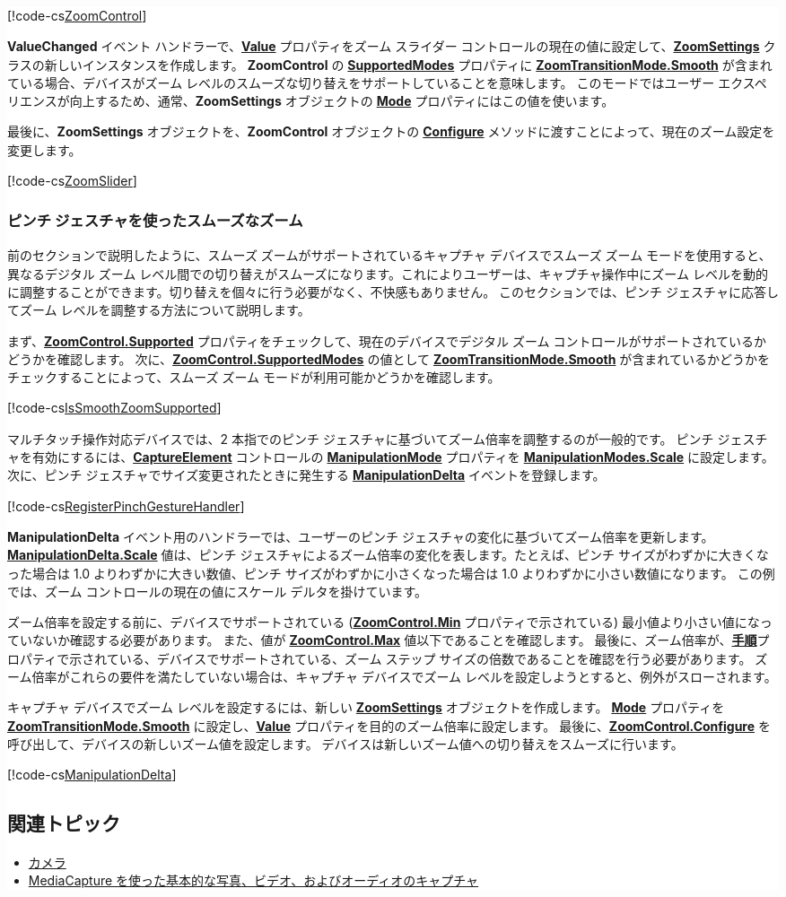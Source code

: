 [!code-cs[ZoomControl](./code/BasicMediaCaptureWin10/cs/MainPage.ManualControls.xaml.cs#SnippetZoomControl)]

**ValueChanged** イベント ハンドラーで、[**Value**](https://msdn.microsoft.com/library/windows/apps/dn926724) プロパティをズーム スライダー コントロールの現在の値に設定して、[**ZoomSettings**](https://msdn.microsoft.com/library/windows/apps/dn926722) クラスの新しいインスタンスを作成します。 **ZoomControl** の [**SupportedModes**](https://msdn.microsoft.com/library/windows/apps/dn926721) プロパティに [**ZoomTransitionMode.Smooth**](https://msdn.microsoft.com/library/windows/apps/dn926726) が含まれている場合、デバイスがズーム レベルのスムーズな切り替えをサポートしていることを意味します。 このモードではユーザー エクスペリエンスが向上するため、通常、**ZoomSettings** オブジェクトの [**Mode**](https://msdn.microsoft.com/library/windows/apps/dn926723) プロパティにはこの値を使います。

最後に、**ZoomSettings** オブジェクトを、**ZoomControl** オブジェクトの [**Configure**](https://msdn.microsoft.com/library/windows/apps/dn926719) メソッドに渡すことによって、現在のズーム設定を変更します。

[!code-cs[ZoomSlider](./code/BasicMediaCaptureWin10/cs/MainPage.ManualControls.xaml.cs#SnippetZoomSlider)]

### <a name="smooth-zoom-using-pinch-gesture"></a>ピンチ ジェスチャを使ったスムーズなズーム

前のセクションで説明したように、スムーズ ズームがサポートされているキャプチャ デバイスでスムーズ ズーム モードを使用すると、異なるデジタル ズーム レベル間での切り替えがスムーズになります。これによりユーザーは、キャプチャ操作中にズーム レベルを動的に調整することができます。切り替えを個々に行う必要がなく、不快感もありません。 このセクションでは、ピンチ ジェスチャに応答してズーム レベルを調整する方法について説明します。

まず、[**ZoomControl.Supported**](https://msdn.microsoft.com/library/windows/apps/dn633819) プロパティをチェックして、現在のデバイスでデジタル ズーム コントロールがサポートされているかどうかを確認します。 次に、[**ZoomControl.SupportedModes**](https://msdn.microsoft.com/library/windows/apps/dn926721) の値として [**ZoomTransitionMode.Smooth**](https://msdn.microsoft.com/library/windows/apps/dn926726) が含まれているかどうかをチェックすることによって、スムーズ ズーム モードが利用可能かどうかを確認します。

[!code-cs[IsSmoothZoomSupported](./code/BasicMediaCaptureWin10/cs/MainPage.xaml.cs#SnippetIsSmoothZoomSupported)]

マルチタッチ操作対応デバイスでは、2 本指でのピンチ ジェスチャに基づいてズーム倍率を調整するのが一般的です。 ピンチ ジェスチャを有効にするには、[**CaptureElement**](https://msdn.microsoft.com/library/windows/apps/br209278) コントロールの [**ManipulationMode**](https://msdn.microsoft.com/library/windows/apps/br208948) プロパティを [**ManipulationModes.Scale**](https://msdn.microsoft.com/library/windows/apps/br227934) に設定します。 次に、ピンチ ジェスチャでサイズ変更されたときに発生する [**ManipulationDelta**](https://msdn.microsoft.com/library/windows/apps/br208946) イベントを登録します。

[!code-cs[RegisterPinchGestureHandler](./code/BasicMediaCaptureWin10/cs/MainPage.xaml.cs#SnippetRegisterPinchGestureHandler)]

**ManipulationDelta** イベント用のハンドラーでは、ユーザーのピンチ ジェスチャの変化に基づいてズーム倍率を更新します。 [**ManipulationDelta.Scale**](https://msdn.microsoft.com/library/windows/apps/br242016) 値は、ピンチ ジェスチャによるズーム倍率の変化を表します。たとえば、ピンチ サイズがわずかに大きくなった場合は 1.0 よりわずかに大きい数値、ピンチ サイズがわずかに小さくなった場合は 1.0 よりわずかに小さい数値になります。 この例では、ズーム コントロールの現在の値にスケール デルタを掛けています。

ズーム倍率を設定する前に、デバイスでサポートされている ([**ZoomControl.Min**](https://msdn.microsoft.com/library/windows/apps/dn633817) プロパティで示されている) 最小値より小さい値になっていないか確認する必要があります。 また、値が [**ZoomControl.Max**](https://msdn.microsoft.com/library/windows/apps/dn608150) 値以下であることを確認します。 最後に、ズーム倍率が、[**手順**](https://msdn.microsoft.com/library/windows/apps/dn633818)プロパティで示されている、デバイスでサポートされている、ズーム ステップ サイズの倍数であることを確認を行う必要があります。 ズーム倍率がこれらの要件を満たしていない場合は、キャプチャ デバイスでズーム レベルを設定しようとすると、例外がスローされます。

キャプチャ デバイスでズーム レベルを設定するには、新しい [**ZoomSettings**](https://msdn.microsoft.com/library/windows/apps/dn926722) オブジェクトを作成します。 [**Mode**](https://msdn.microsoft.com/library/windows/apps/dn926723) プロパティを [**ZoomTransitionMode.Smooth**](https://msdn.microsoft.com/library/windows/apps/dn926726) に設定し、[**Value**](https://msdn.microsoft.com/library/windows/apps/dn926724) プロパティを目的のズーム倍率に設定します。 最後に、[**ZoomControl.Configure**](https://msdn.microsoft.com/library/windows/apps/dn926719) を呼び出して、デバイスの新しいズーム値を設定します。 デバイスは新しいズーム値への切り替えをスムーズに行います。

[!code-cs[ManipulationDelta](./code/BasicMediaCaptureWin10/cs/MainPage.xaml.cs#SnippetManipulationDelta)]

## <a name="related-topics"></a>関連トピック

* [カメラ](camera.md)
* [MediaCapture を使った基本的な写真、ビデオ、およびオーディオのキャプチャ](basic-photo-video-and-audio-capture-with-MediaCapture.md)
